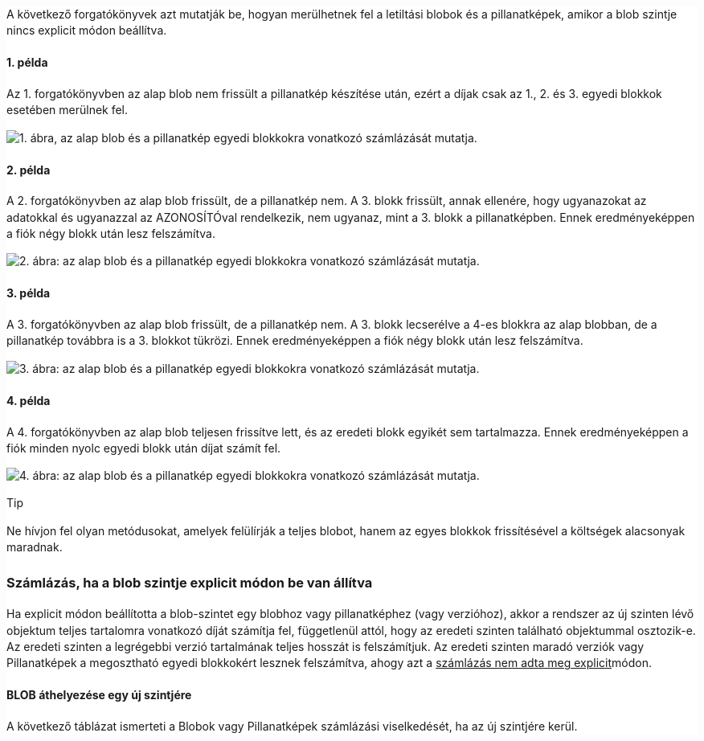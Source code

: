 A következő forgatókönyvek azt mutatják be, hogyan merülhetnek fel a letiltási blobok és a pillanatképek, amikor a blob szintje nincs explicit módon beállítva.

#### <a name="scenario-1"></a>1\. példa

Az 1. forgatókönyvben az alap blob nem frissült a pillanatkép készítése után, ezért a díjak csak az 1., 2. és 3. egyedi blokkok esetében merülnek fel.

![1. ábra, az alap blob és a pillanatkép egyedi blokkokra vonatkozó számlázását mutatja.](./media/snapshots-overview/storage-blob-snapshots-billing-scenario-1.png)

#### <a name="scenario-2"></a>2\. példa

A 2. forgatókönyvben az alap blob frissült, de a pillanatkép nem. A 3. blokk frissült, annak ellenére, hogy ugyanazokat az adatokkal és ugyanazzal az AZONOSÍTÓval rendelkezik, nem ugyanaz, mint a 3. blokk a pillanatképben. Ennek eredményeképpen a fiók négy blokk után lesz felszámítva.

![2. ábra: az alap blob és a pillanatkép egyedi blokkokra vonatkozó számlázását mutatja.](./media/snapshots-overview/storage-blob-snapshots-billing-scenario-2.png)

#### <a name="scenario-3"></a>3\. példa

A 3. forgatókönyvben az alap blob frissült, de a pillanatkép nem. A 3. blokk lecserélve a 4-es blokkra az alap blobban, de a pillanatkép továbbra is a 3. blokkot tükrözi. Ennek eredményeképpen a fiók négy blokk után lesz felszámítva.

![3. ábra: az alap blob és a pillanatkép egyedi blokkokra vonatkozó számlázását mutatja.](./media/snapshots-overview/storage-blob-snapshots-billing-scenario-3.png)

#### <a name="scenario-4"></a>4\. példa

A 4. forgatókönyvben az alap blob teljesen frissítve lett, és az eredeti blokk egyikét sem tartalmazza. Ennek eredményeképpen a fiók minden nyolc egyedi blokk után díjat számít fel.

![4. ábra: az alap blob és a pillanatkép egyedi blokkokra vonatkozó számlázását mutatja.](./media/snapshots-overview/storage-blob-snapshots-billing-scenario-4.png)

> [!TIP]
> Ne hívjon fel olyan metódusokat, amelyek felülírják a teljes blobot, hanem az egyes blokkok frissítésével a költségek alacsonyak maradnak.

### <a name="billing-when-the-blob-tier-has-been-explicitly-set"></a>Számlázás, ha a blob szintje explicit módon be van állítva

Ha explicit módon beállította a blob-szintet egy blobhoz vagy pillanatképhez (vagy verzióhoz), akkor a rendszer az új szinten lévő objektum teljes tartalomra vonatkozó díját számítja fel, függetlenül attól, hogy az eredeti szinten található objektummal osztozik-e. Az eredeti szinten a legrégebbi verzió tartalmának teljes hosszát is felszámítjuk. Az eredeti szinten maradó verziók vagy Pillanatképek a megosztható egyedi blokkokért lesznek felszámítva, ahogy azt a [számlázás nem adta meg explicit](#billing-when-the-blob-tier-has-not-been-explicitly-set)módon.

#### <a name="moving-a-blob-to-a-new-tier"></a>BLOB áthelyezése egy új szintjére

A következő táblázat ismerteti a Blobok vagy Pillanatképek számlázási viselkedését, ha az új szintjére kerül.
